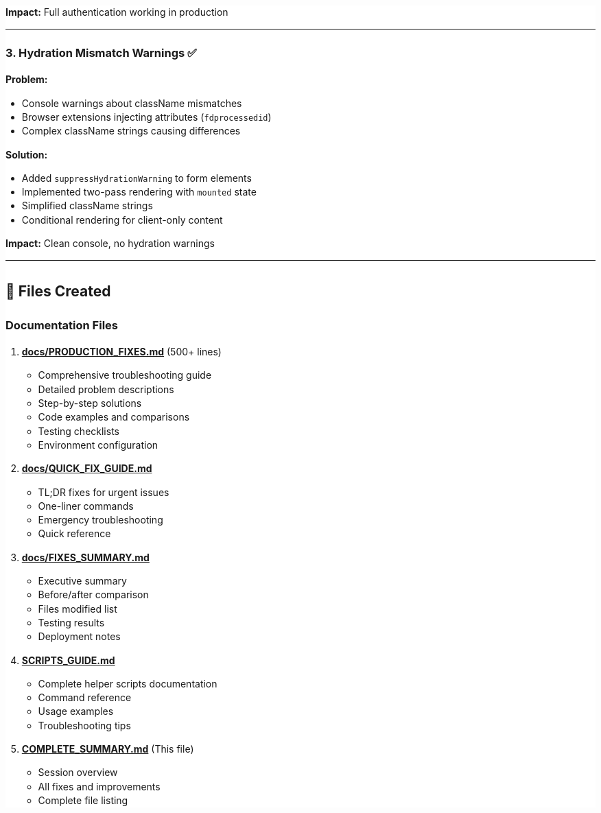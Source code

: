 **Impact:** Full authentication working in production

---

### 3. Hydration Mismatch Warnings ✅

**Problem:**
- Console warnings about className mismatches
- Browser extensions injecting attributes (`fdprocessedid`)
- Complex className strings causing differences

**Solution:**
- Added `suppressHydrationWarning` to form elements
- Implemented two-pass rendering with `mounted` state
- Simplified className strings
- Conditional rendering for client-only content

**Impact:** Clean console, no hydration warnings

---

## 📁 Files Created

### Documentation Files

1. **[docs/PRODUCTION_FIXES.md](docs/PRODUCTION_FIXES.md)** (500+ lines)
   - Comprehensive troubleshooting guide
   - Detailed problem descriptions
   - Step-by-step solutions
   - Code examples and comparisons
   - Testing checklists
   - Environment configuration

2. **[docs/QUICK_FIX_GUIDE.md](docs/QUICK_FIX_GUIDE.md)**
   - TL;DR fixes for urgent issues
   - One-liner commands
   - Emergency troubleshooting
   - Quick reference

3. **[docs/FIXES_SUMMARY.md](docs/FIXES_SUMMARY.md)**
   - Executive summary
   - Before/after comparison
   - Files modified list
   - Testing results
   - Deployment notes

4. **[SCRIPTS_GUIDE.md](SCRIPTS_GUIDE.md)**
   - Complete helper scripts documentation
   - Command reference
   - Usage examples
   - Troubleshooting tips

5. **[COMPLETE_SUMMARY.md](COMPLETE_SUMMARY.md)** (This file)
   - Session overview
   - All fixes and improvements
   - Complete file listing
